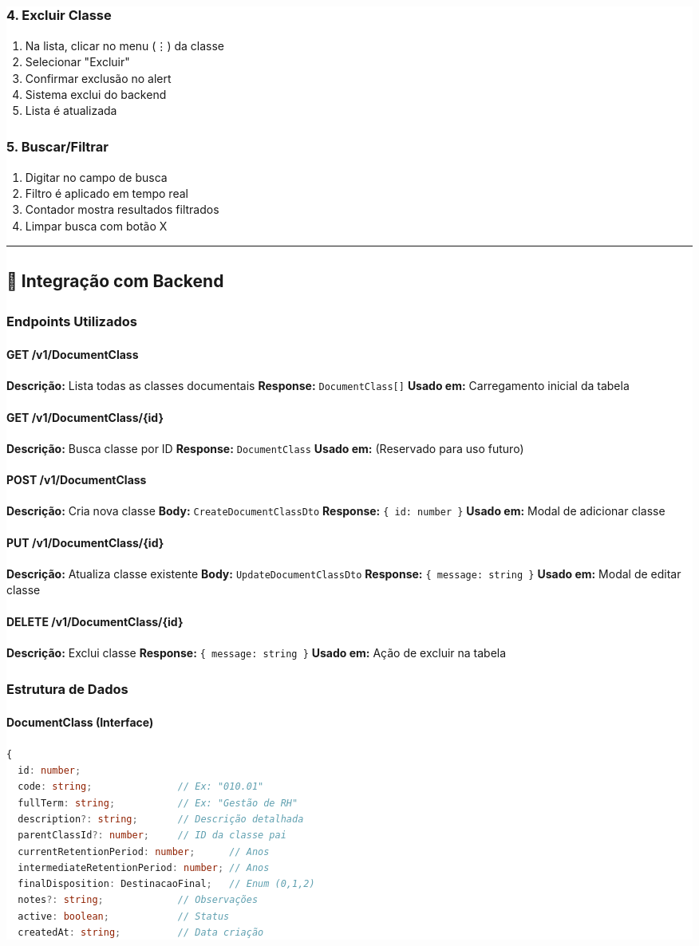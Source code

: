 ### 4. Excluir Classe
1. Na lista, clicar no menu (⋮) da classe
2. Selecionar "Excluir"
3. Confirmar exclusão no alert
4. Sistema exclui do backend
5. Lista é atualizada

### 5. Buscar/Filtrar
1. Digitar no campo de busca
2. Filtro é aplicado em tempo real
3. Contador mostra resultados filtrados
4. Limpar busca com botão X

---

## 🔄 Integração com Backend

### Endpoints Utilizados

#### GET /v1/DocumentClass
**Descrição:** Lista todas as classes documentais
**Response:** `DocumentClass[]`
**Usado em:** Carregamento inicial da tabela

#### GET /v1/DocumentClass/{id}
**Descrição:** Busca classe por ID
**Response:** `DocumentClass`
**Usado em:** (Reservado para uso futuro)

#### POST /v1/DocumentClass
**Descrição:** Cria nova classe
**Body:** `CreateDocumentClassDto`
**Response:** `{ id: number }`
**Usado em:** Modal de adicionar classe

#### PUT /v1/DocumentClass/{id}
**Descrição:** Atualiza classe existente
**Body:** `UpdateDocumentClassDto`
**Response:** `{ message: string }`
**Usado em:** Modal de editar classe

#### DELETE /v1/DocumentClass/{id}
**Descrição:** Exclui classe
**Response:** `{ message: string }`
**Usado em:** Ação de excluir na tabela

### Estrutura de Dados

#### DocumentClass (Interface)
```typescript
{
  id: number;
  code: string;               // Ex: "010.01"
  fullTerm: string;           // Ex: "Gestão de RH"
  description?: string;       // Descrição detalhada
  parentClassId?: number;     // ID da classe pai
  currentRetentionPeriod: number;      // Anos
  intermediateRetentionPeriod: number; // Anos
  finalDisposition: DestinacaoFinal;   // Enum (0,1,2)
  notes?: string;             // Observações
  active: boolean;            // Status
  createdAt: string;          // Data criação
```